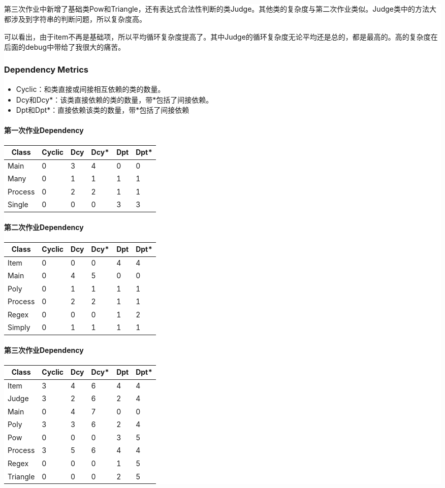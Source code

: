 第三次作业中新增了基础类Pow和Triangle，还有表达式合法性判断的类Judge。其他类的复杂度与第二次作业类似。Judge类中的方法大都涉及到字符串的判断问题，所以复杂度高。

可以看出，由于item不再是基础项，所以平均循环复杂度提高了。其中Judge的循环复杂度无论平均还是总的，都是最高的。高的复杂度在后面的debug中带给了我很大的痛苦。

### Dependency Metrics

- Cyclic：和类直接或间接相互依赖的类的数量。
- Dcy和Dcy*：该类直接依赖的类的数量，带\*包括了间接依赖。
- Dpt和Dpt*：直接依赖该类的数量，带\*包括了间接依赖

#### 第一次作业Dependency

| Class   | Cyclic | Dcy  | Dcy* | Dpt  | Dpt* |
| ------- | ------ | ---- | ---- | ---- | ---- |
| Main    | 0      | 3    | 4    | 0    | 0    |
| Many    | 0      | 1    | 1    | 1    | 1    |
| Process | 0      | 2    | 2    | 1    | 1    |
| Single  | 0      | 0    | 0    | 3    | 3    |

#### 第二次作业Dependency

| Class   | Cyclic | Dcy  | Dcy* | Dpt  | Dpt* |
| ------- | ------ | ---- | ---- | ---- | ---- |
| Item    | 0      | 0    | 0    | 4    | 4    |
| Main    | 0      | 4    | 5    | 0    | 0    |
| Poly    | 0      | 1    | 1    | 1    | 1    |
| Process | 0      | 2    | 2    | 1    | 1    |
| Regex   | 0      | 0    | 0    | 1    | 2    |
| Simply  | 0      | 1    | 1    | 1    | 1    |

#### 第三次作业Dependency

| Class    | Cyclic | Dcy  | Dcy* | Dpt  | Dpt* |
| -------- | ------ | ---- | ---- | ---- | ---- |
| Item     | 3      | 4    | 6    | 4    | 4    |
| Judge    | 3      | 2    | 6    | 2    | 4    |
| Main     | 0      | 4    | 7    | 0    | 0    |
| Poly     | 3      | 3    | 6    | 2    | 4    |
| Pow      | 0      | 0    | 0    | 3    | 5    |
| Process  | 3      | 5    | 6    | 4    | 4    |
| Regex    | 0      | 0    | 0    | 1    | 5    |
| Triangle | 0      | 0    | 0    | 2    | 5    |
